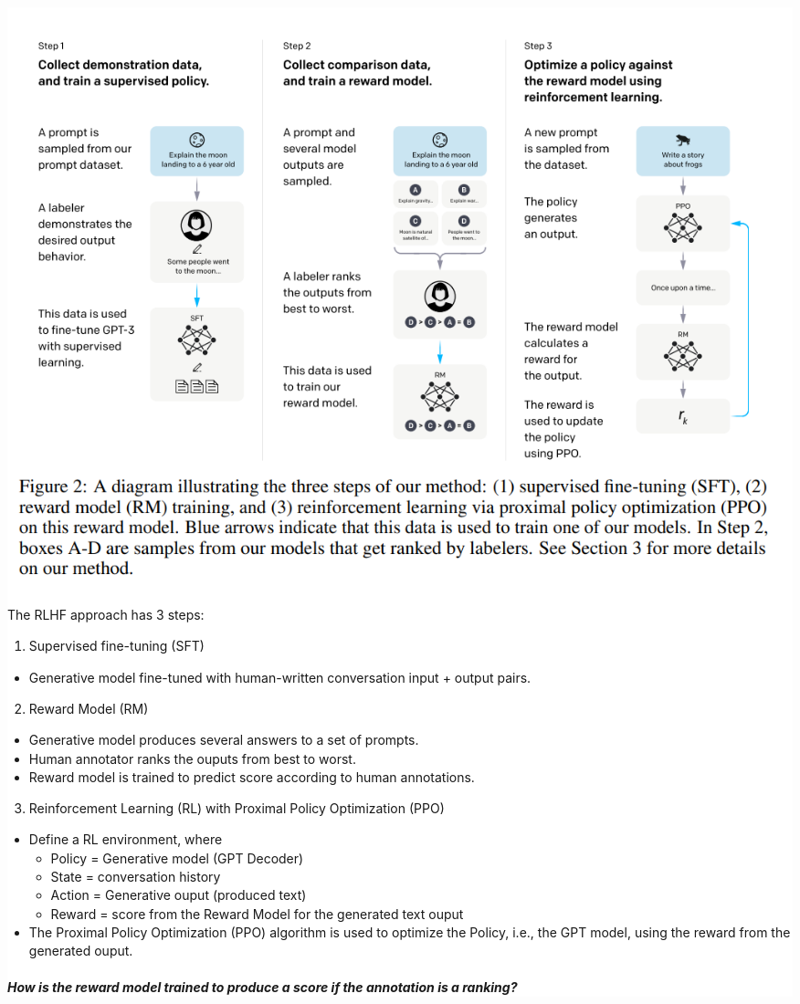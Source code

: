 ![Reinforcement Learning with Human Feedback (Ouyang et al., 2022)](./assets/rlhf_paper_ouyang.png)

The RLHF approach has 3 steps:

1. Supervised fine-tuning (SFT)
  - Generative model fine-tuned with human-written conversation input + output pairs.
2. Reward Model (RM)
  - Generative model produces several answers to a set of prompts.
  - Human annotator ranks the ouputs from best to worst.
  - Reward model is trained to predict score according to human annotations.
3. Reinforcement Learning (RL) with Proximal Policy Optimization (PPO)
  - Define a RL environment, where
    - Policy = Generative model (GPT Decoder)
    - State = conversation history
    - Action = Generative ouput (produced text)
    - Reward = score from the Reward Model for the generated text ouput
  - The Proximal Policy Optimization (PPO) algorithm is used to optimize the Policy, i.e., the GPT model, using the reward from the generated ouput.

##### How is the reward model trained to produce a score if the annotation is a ranking?
